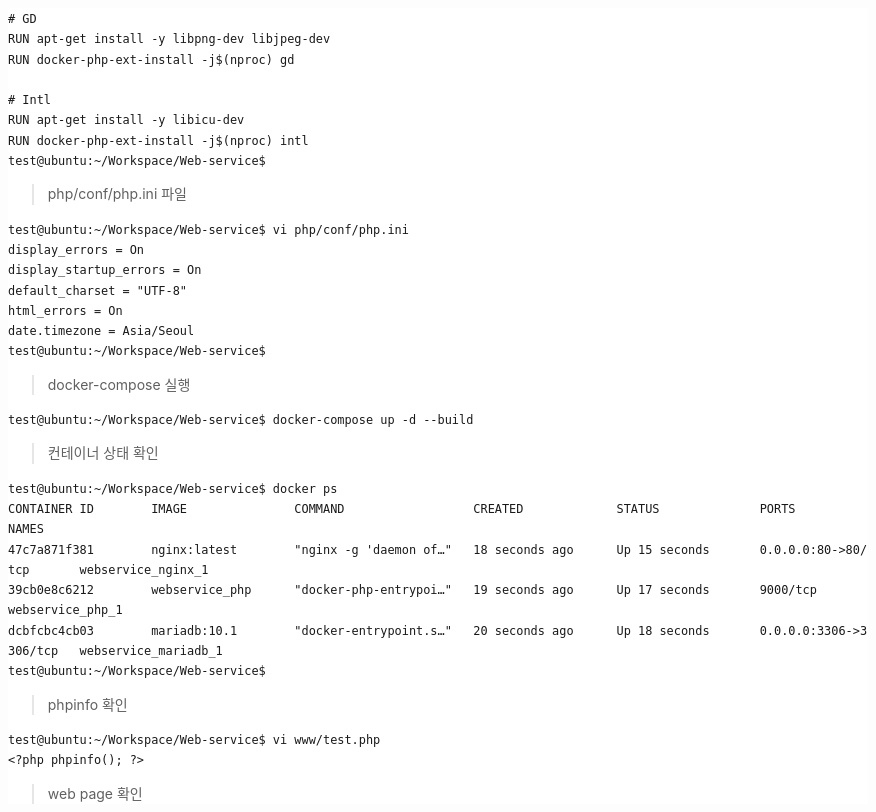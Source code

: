 ```no-highlight
# GD
RUN apt-get install -y libpng-dev libjpeg-dev
RUN docker-php-ext-install -j$(nproc) gd

# Intl
RUN apt-get install -y libicu-dev
RUN docker-php-ext-install -j$(nproc) intl
test@ubuntu:~/Workspace/Web-service$
```

> php/conf/php.ini 파일  

```no-highlight
test@ubuntu:~/Workspace/Web-service$ vi php/conf/php.ini
display_errors = On
display_startup_errors = On
default_charset = "UTF-8"
html_errors = On
date.timezone = Asia/Seoul
test@ubuntu:~/Workspace/Web-service$
```


> docker-compose 실행  

```no-highlight  
test@ubuntu:~/Workspace/Web-service$ docker-compose up -d --build
```


> 컨테이너 상태 확인  
```no-highlight
test@ubuntu:~/Workspace/Web-service$ docker ps
CONTAINER ID        IMAGE               COMMAND                  CREATED             STATUS              PORTS                    NAMES
47c7a871f381        nginx:latest        "nginx -g 'daemon of…"   18 seconds ago      Up 15 seconds       0.0.0.0:80->80/tcp       webservice_nginx_1
39cb0e8c6212        webservice_php      "docker-php-entrypoi…"   19 seconds ago      Up 17 seconds       9000/tcp                 webservice_php_1
dcbfcbc4cb03        mariadb:10.1        "docker-entrypoint.s…"   20 seconds ago      Up 18 seconds       0.0.0.0:3306->3306/tcp   webservice_mariadb_1
test@ubuntu:~/Workspace/Web-service$
```  


> phpinfo 확인  
```no-highlight
test@ubuntu:~/Workspace/Web-service$ vi www/test.php
<?php phpinfo(); ?>
```

> web page 확인  
